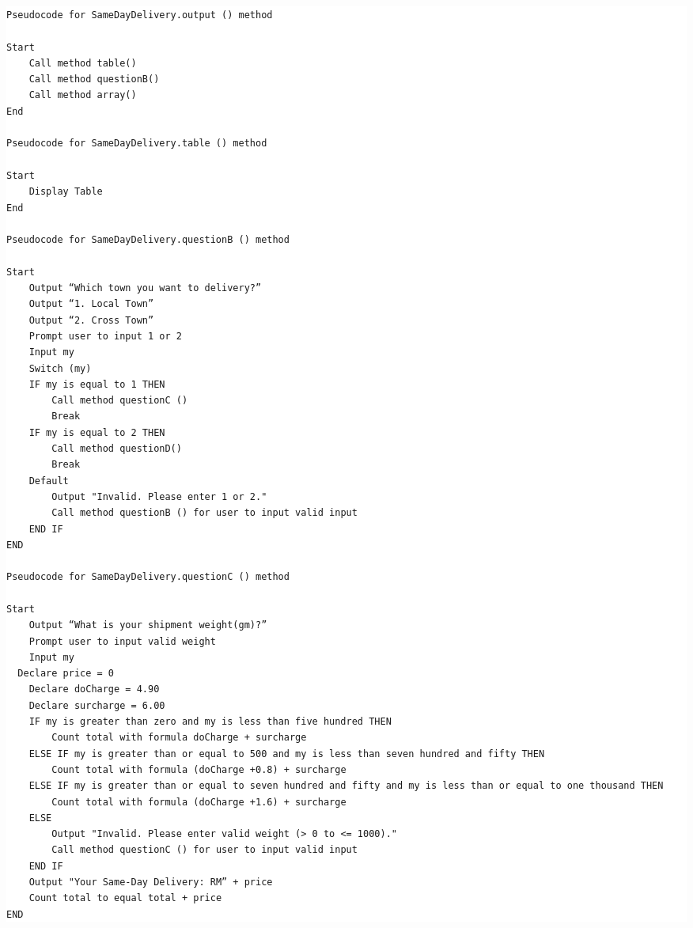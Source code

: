     Pseudocode for SameDayDelivery.output () method

    Start
	    Call method table()
	    Call method questionB()
	    Call method array()
    End
    
    Pseudocode for SameDayDelivery.table () method
    
    Start
	    Display Table
    End

    Pseudocode for SameDayDelivery.questionB () method

    Start
	    Output “Which town you want to delivery?”
	    Output “1. Local Town”
	    Output “2. Cross Town”
	    Prompt user to input 1 or 2
	    Input my
	    Switch (my)
	    IF my is equal to 1 THEN
		    Call method questionC ()
		    Break
	    IF my is equal to 2 THEN
		    Call method questionD()
		    Break
	    Default
		    Output "Invalid. Please enter 1 or 2."
		    Call method questionB () for user to input valid input
	    END IF
    END

    Pseudocode for SameDayDelivery.questionC () method

    Start
	    Output “What is your shipment weight(gm)?”
	    Prompt user to input valid weight
	    Input my
      Declare price = 0
	    Declare doCharge = 4.90
	    Declare surcharge = 6.00
	    IF my is greater than zero and my is less than five hundred THEN
		    Count total with formula doCharge + surcharge
	    ELSE IF my is greater than or equal to 500 and my is less than seven hundred and fifty THEN
	    	Count total with formula (doCharge +0.8) + surcharge
	    ELSE IF my is greater than or equal to seven hundred and fifty and my is less than or equal to one thousand THEN
	    	Count total with formula (doCharge +1.6) + surcharge
	    ELSE 
	    	Output "Invalid. Please enter valid weight (> 0 to <= 1000)."
	    	Call method questionC () for user to input valid input
    	END IF
	    Output "Your Same-Day Delivery: RM” + price
    	Count total to equal total + price
    END
